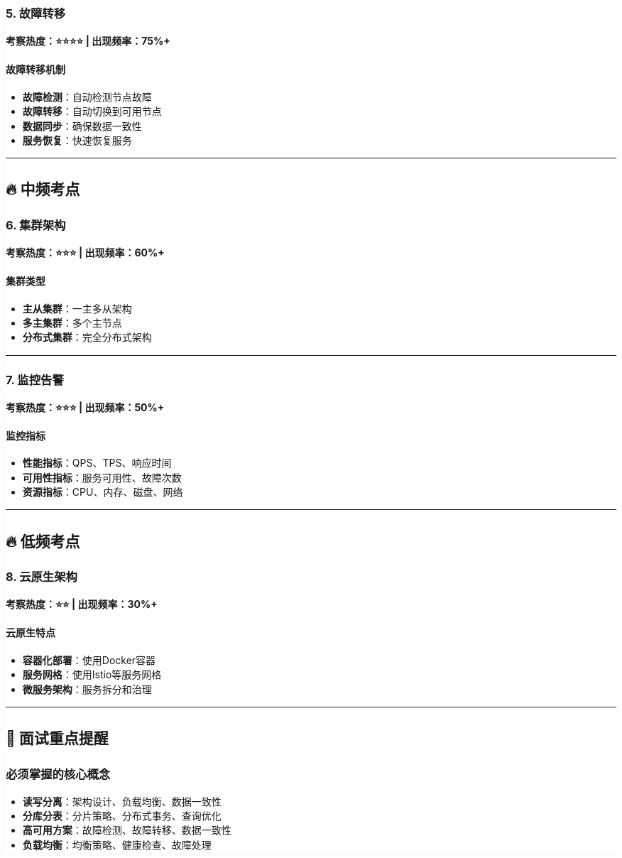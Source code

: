 
### 5. 故障转移
**考察热度：⭐⭐⭐⭐ | 出现频率：75%+**

#### 故障转移机制
- **故障检测**：自动检测节点故障
- **故障转移**：自动切换到可用节点
- **数据同步**：确保数据一致性
- **服务恢复**：快速恢复服务

---

## 🔥 中频考点

### 6. 集群架构
**考察热度：⭐⭐⭐ | 出现频率：60%+**

#### 集群类型
- **主从集群**：一主多从架构
- **多主集群**：多个主节点
- **分布式集群**：完全分布式架构

---

### 7. 监控告警
**考察热度：⭐⭐⭐ | 出现频率：50%+**

#### 监控指标
- **性能指标**：QPS、TPS、响应时间
- **可用性指标**：服务可用性、故障次数
- **资源指标**：CPU、内存、磁盘、网络

---

## 🔥 低频考点

### 8. 云原生架构
**考察热度：⭐⭐ | 出现频率：30%+**

#### 云原生特点
- **容器化部署**：使用Docker容器
- **服务网格**：使用Istio等服务网格
- **微服务架构**：服务拆分和治理

---

## 🎯 面试重点提醒

### 必须掌握的核心概念
- **读写分离**：架构设计、负载均衡、数据一致性
- **分库分表**：分片策略、分布式事务、查询优化
- **高可用方案**：故障检测、故障转移、数据一致性
- **负载均衡**：均衡策略、健康检查、故障处理
